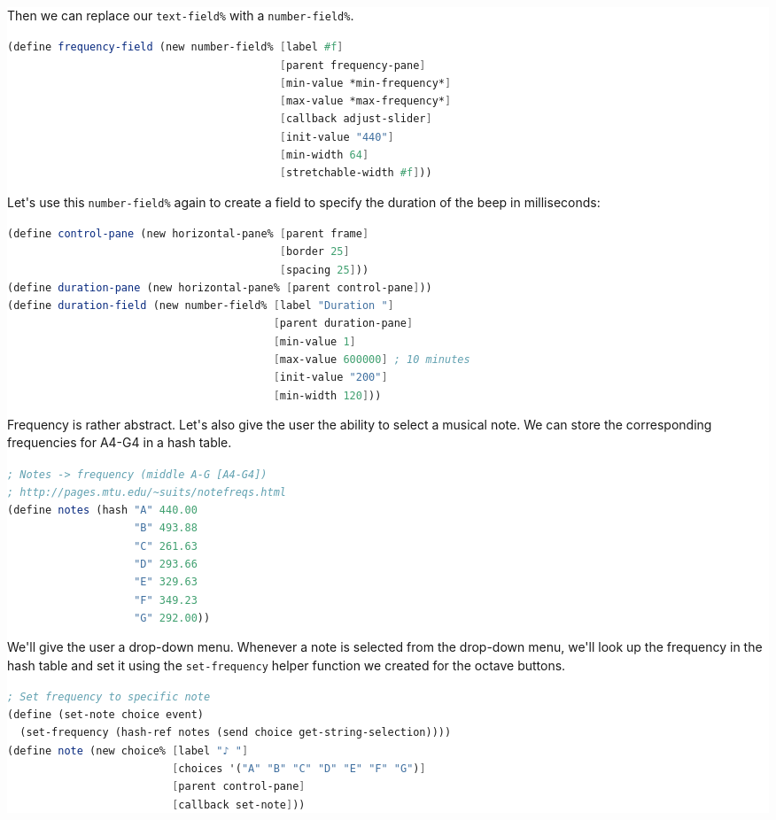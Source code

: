 Then we can replace our `text-field%` with a `number-field%`.

```scheme
(define frequency-field (new number-field% [label #f]
                                           [parent frequency-pane]
                                           [min-value *min-frequency*]
                                           [max-value *max-frequency*]
                                           [callback adjust-slider]
                                           [init-value "440"]
                                           [min-width 64]
                                           [stretchable-width #f]))
```

Let's use this `number-field%` again to create a field to specify the duration
of the beep in milliseconds:

```scheme
(define control-pane (new horizontal-pane% [parent frame]
                                           [border 25]
                                           [spacing 25]))
(define duration-pane (new horizontal-pane% [parent control-pane]))
(define duration-field (new number-field% [label "Duration "]
                                          [parent duration-pane]
                                          [min-value 1]
                                          [max-value 600000] ; 10 minutes
                                          [init-value "200"]
                                          [min-width 120]))
```

Frequency is rather abstract. Let's also give the user the ability to select a
musical note. We can store the corresponding frequencies for A4-G4 in a hash
table.

```scheme
; Notes -> frequency (middle A-G [A4-G4])
; http://pages.mtu.edu/~suits/notefreqs.html
(define notes (hash "A" 440.00
                    "B" 493.88
                    "C" 261.63
                    "D" 293.66
                    "E" 329.63
                    "F" 349.23
                    "G" 292.00))
```

We'll give the user a drop-down menu. Whenever a note is selected from the
drop-down menu, we'll look up the frequency in the hash table and set it using
the `set-frequency` helper function we created for the octave buttons.

```scheme
; Set frequency to specific note
(define (set-note choice event)
  (set-frequency (hash-ref notes (send choice get-string-selection))))
(define note (new choice% [label "♪ "]
                          [choices '("A" "B" "C" "D" "E" "F" "G")]
                          [parent control-pane]
                          [callback set-note]))
```
